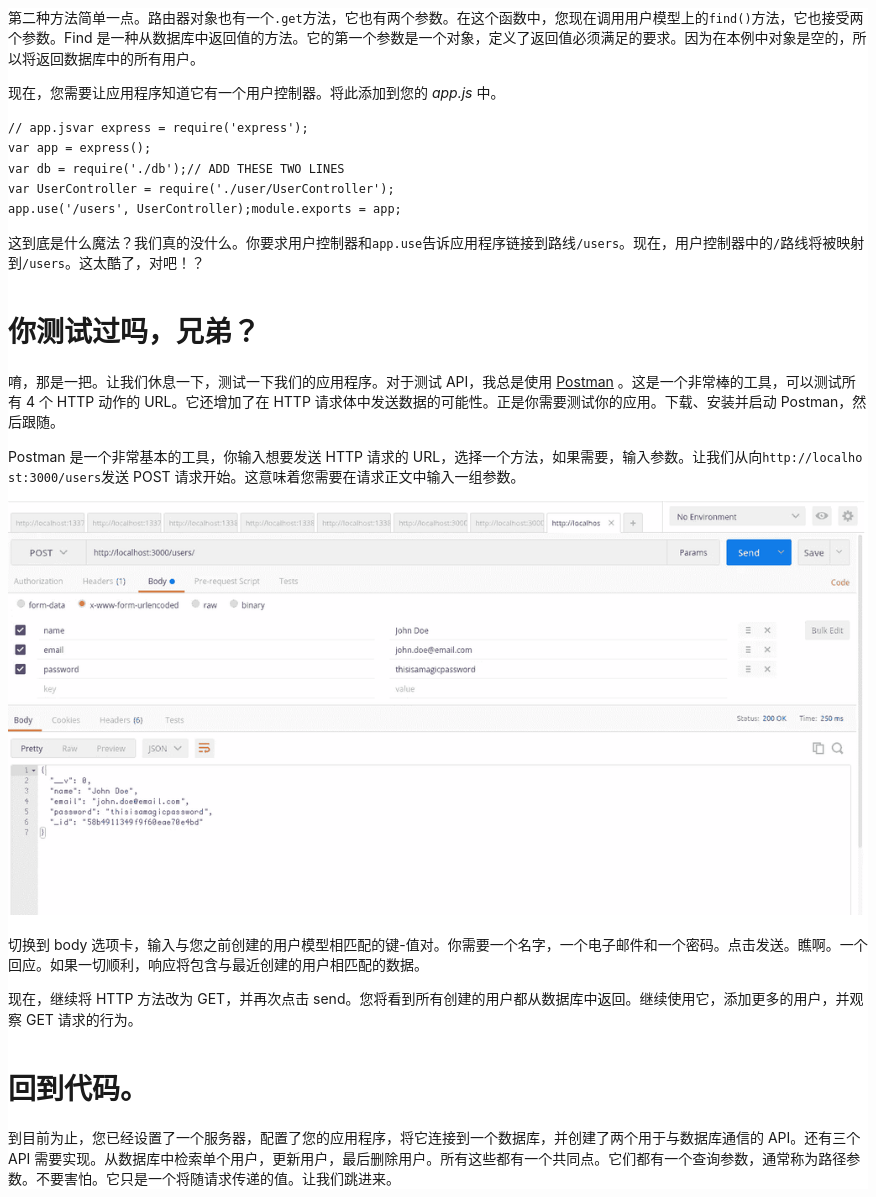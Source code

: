 第二种方法简单一点。路由器对象也有一个`.get`方法，它也有两个参数。在这个函数中，您现在调用用户模型上的`find()`方法，它也接受两个参数。Find 是一种从数据库中返回值的方法。它的第一个参数是一个对象，定义了返回值必须满足的要求。因为在本例中对象是空的，所以将返回数据库中的所有用户。

现在，您需要让应用程序知道它有一个用户控制器。将此添加到您的 *app.js* 中。

```
// app.jsvar express = require('express');
var app = express();
var db = require('./db');// ADD THESE TWO LINES
var UserController = require('./user/UserController');
app.use('/users', UserController);module.exports = app;
```

这到底是什么魔法？我们真的没什么。你要求用户控制器和`app.use`告诉应用程序链接到路线`/users`。现在，用户控制器中的`/`路线将被映射到`/users`。这太酷了，对吧！？

# 你测试过吗，兄弟？

唷，那是一把。让我们休息一下，测试一下我们的应用程序。对于测试 API，我总是使用 [Postman](https://www.getpostman.com/) 。这是一个非常棒的工具，可以测试所有 4 个 HTTP 动作的 URL。它还增加了在 HTTP 请求体中发送数据的可能性。正是你需要测试你的应用。下载、安装并启动 Postman，然后跟随。

Postman 是一个非常基本的工具，你输入想要发送 HTTP 请求的 URL，选择一个方法，如果需要，输入参数。让我们从向`http://localhost:3000/users`发送 POST 请求开始。这意味着您需要在请求正文中输入一组参数。

![](img/9d3f751905fb7617a18b3dadc0670d5b.png)

切换到 body 选项卡，输入与您之前创建的用户模型相匹配的键-值对。你需要一个名字，一个电子邮件和一个密码。点击发送。瞧啊。一个回应。如果一切顺利，响应将包含与最近创建的用户相匹配的数据。

现在，继续将 HTTP 方法改为 GET，并再次点击 send。您将看到所有创建的用户都从数据库中返回。继续使用它，添加更多的用户，并观察 GET 请求的行为。

# 回到代码。

到目前为止，您已经设置了一个服务器，配置了您的应用程序，将它连接到一个数据库，并创建了两个用于与数据库通信的 API。还有三个 API 需要实现。从数据库中检索单个用户，更新用户，最后删除用户。所有这些都有一个共同点。它们都有一个查询参数，通常称为路径参数。不要害怕。它只是一个将随请求传递的值。让我们跳进来。
